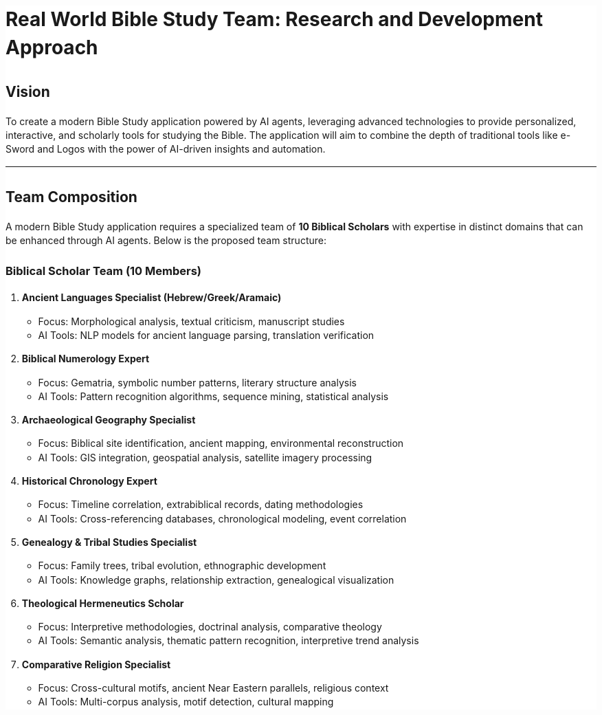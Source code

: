 

# Real World Bible Study Team: Research and Development Approach

## Vision

To create a modern Bible Study application powered by AI agents, leveraging advanced technologies to provide personalized, interactive, and scholarly tools for studying the Bible. The application will aim to combine the depth of traditional tools like e-Sword and Logos with the power of AI-driven insights and automation.

---

## Team Composition

A modern Bible Study application requires a specialized team of **10 Biblical Scholars** with expertise in distinct domains that can be enhanced through AI agents. Below is the proposed team structure:

### **Biblical Scholar Team (10 Members)**

1. **Ancient Languages Specialist (Hebrew/Greek/Aramaic)**

   - Focus: Morphological analysis, textual criticism, manuscript studies
   - AI Tools: NLP models for ancient language parsing, translation verification

2. **Biblical Numerology Expert**

   - Focus: Gematria, symbolic number patterns, literary structure analysis
   - AI Tools: Pattern recognition algorithms, sequence mining, statistical analysis

3. **Archaeological Geography Specialist**

   - Focus: Biblical site identification, ancient mapping, environmental reconstruction
   - AI Tools: GIS integration, geospatial analysis, satellite imagery processing

4. **Historical Chronology Expert**

   - Focus: Timeline correlation, extrabiblical records, dating methodologies
   - AI Tools: Cross-referencing databases, chronological modeling, event correlation

5. **Genealogy & Tribal Studies Specialist**

   - Focus: Family trees, tribal evolution, ethnographic development
   - AI Tools: Knowledge graphs, relationship extraction, genealogical visualization

6. **Theological Hermeneutics Scholar**

   - Focus: Interpretive methodologies, doctrinal analysis, comparative theology
   - AI Tools: Semantic analysis, thematic pattern recognition, interpretive trend analysis

7. **Comparative Religion Specialist**

   - Focus: Cross-cultural motifs, ancient Near Eastern parallels, religious context
   - AI Tools: Multi-corpus analysis, motif detection, cultural mapping
